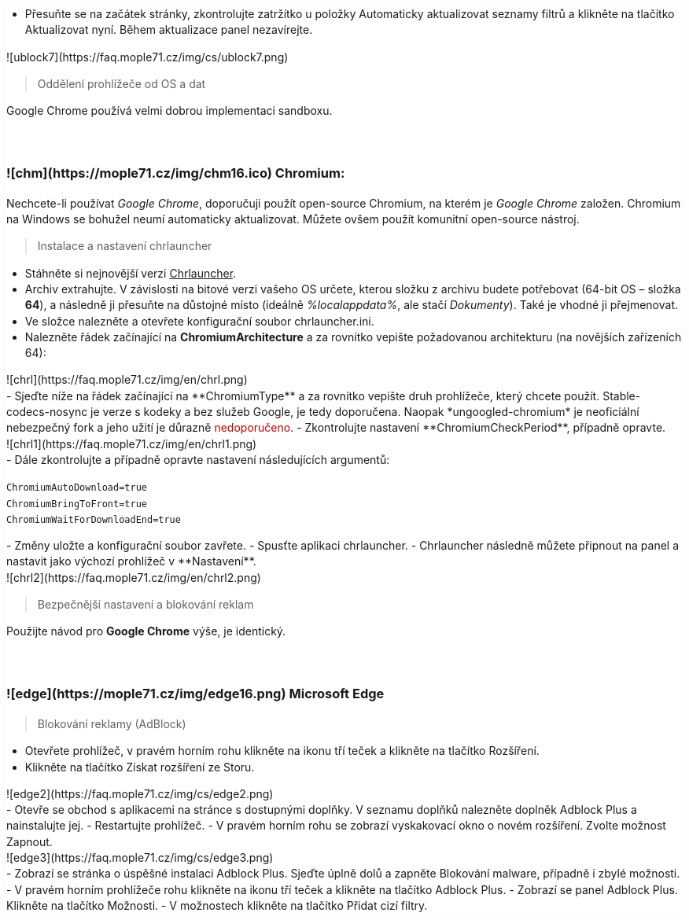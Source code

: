 - Přesuňte se na začátek stránky, zkontrolujte zatržítko u položky <span class="green">Automaticky aktualizovat seznamy filtrů</span> a klikněte na tlačítko <span class="green">Aktualizovat nyní</span>. Během aktualizace panel nezavírejte.
<li style="list-style-type: none">![ublock7](https://faq.mople71.cz/img/cs/ublock7.png)</li>


> Oddělení prohlížeče od OS a dat

Google Chrome používá velmi dobrou implementaci sandboxu.

<br>

<h3 id="lin4.1" class="chm">![chm](https://mople71.cz/img/chm16.ico) Chromium:</h3>

Nechcete-li používat *Google Chrome*, doporučuji použít open-source Chromium, na kterém je *Google Chrome* založen. Chromium na Windows se bohužel neumí automaticky aktualizovat. Můžete ovšem použít komunitní open-source nástroj.

> Instalace a nastavení chrlauncher

- Stáhněte si nejnovější verzi <a href="https://github.com/henrypp/chrlauncher/releases" target="_blank">Chrlauncher</a>.
- Archiv extrahujte. V závislosti na bitové verzi vašeho OS určete, kterou složku z archivu budete potřebovat (64-bit OS &ndash; složka **64**), a následně ji přesuňte na důstojné místo (ideálně *%localappdata%*, ale stačí *Dokumenty*). Také je vhodné ji přejmenovat.
- Ve složce nalezněte a otevřete konfigurační soubor <span class="green">chrlauncher.ini</span>.
- Nalezněte řádek začínající na **ChromiumArchitecture** a za rovnítko vepište požadovanou architekturu (na novějších zařízeních <span class="green">64</span>):
<li style="list-style-type: none">![chrl](https://faq.mople71.cz/img/en/chrl.png)</li>
- Sjeďte níže na řádek začínající na **ChromiumType** a za rovnítko vepište druh prohlížeče, který chcete použít. <span class="green">Stable-codecs-nosync</span> je verze s kodeky a bez služeb Google, je tedy doporučena. Naopak *ungoogled-chromium* je neoficiální nebezpečný fork a jeho užití je důrazně <span style="color: #bf0000">nedoporučeno</span>.
- Zkontrolujte nastavení **ChromiumCheckPeriod**, případně opravte.
<li style="list-style-type: none">![chrl1](https://faq.mople71.cz/img/en/chrl1.png)</li>
- Dále zkontrolujte a případně opravte nastavení následujících argumentů:
<li style="list-style-type: none"><pre><code>ChromiumAutoDownload=true
ChromiumBringToFront=true
ChromiumWaitForDownloadEnd=true</code></pre></li>
- Změny uložte a konfigurační soubor zavřete.
- Spusťte aplikaci <span class="green">chrlauncher</span>.
- Chrlauncher následně můžete připnout na panel a nastavit jako výchozí prohlížeč v **Nastavení**.
<li style="list-style-type: none">![chrl2](https://faq.mople71.cz/img/en/chrl2.png)</li>

> Bezpečnější nastavení a blokování reklam

Použijte návod pro **Google Chrome** výše, je identický.

<br>

<h3 id="win3.2" class="ed">![edge](https://mople71.cz/img/edge16.png) Microsoft Edge</h3>

> Blokování reklamy (AdBlock)

- Otevřete prohlížeč, v pravém horním rohu klikněte na ikonu tří teček a klikněte na tlačítko <span class="green">Rozšíření</span>.
- Klikněte na tlačítko <span class="green">Získat rozšíření ze Storu</span>.
<li style="list-style-type: none">![edge2](https://faq.mople71.cz/img/cs/edge2.png)</li>
- Otevře se obchod s aplikacemi na stránce s dostupnými doplňky. V seznamu doplňků nalezněte doplněk <span class="green">Adblock Plus</span> a nainstalujte jej.
- Restartujte prohlížeč.
- V pravém horním rohu se zobrazí vyskakovací okno o novém rozšíření. Zvolte možnost <span class="green">Zapnout</span>.
<li style="list-style-type: none">![edge3](https://faq.mople71.cz/img/cs/edge3.png)</li>
- Zobrazí se stránka o úspěšné instalaci Adblock Plus. Sjeďte úplně dolů a zapněte <span class="green">Blokování malware</span>, případně i zbylé možnosti.
- V pravém horním prohlížeče rohu klikněte na ikonu tří teček a klikněte na tlačítko <span class="green">Adblock Plus</span>.
- Zobrazí se panel Adblock Plus. Klikněte na tlačítko <span class="green">Možnosti</span>.
- V možnostech klikněte na tlačítko <span class="green">Přidat cizí filtry</span>.